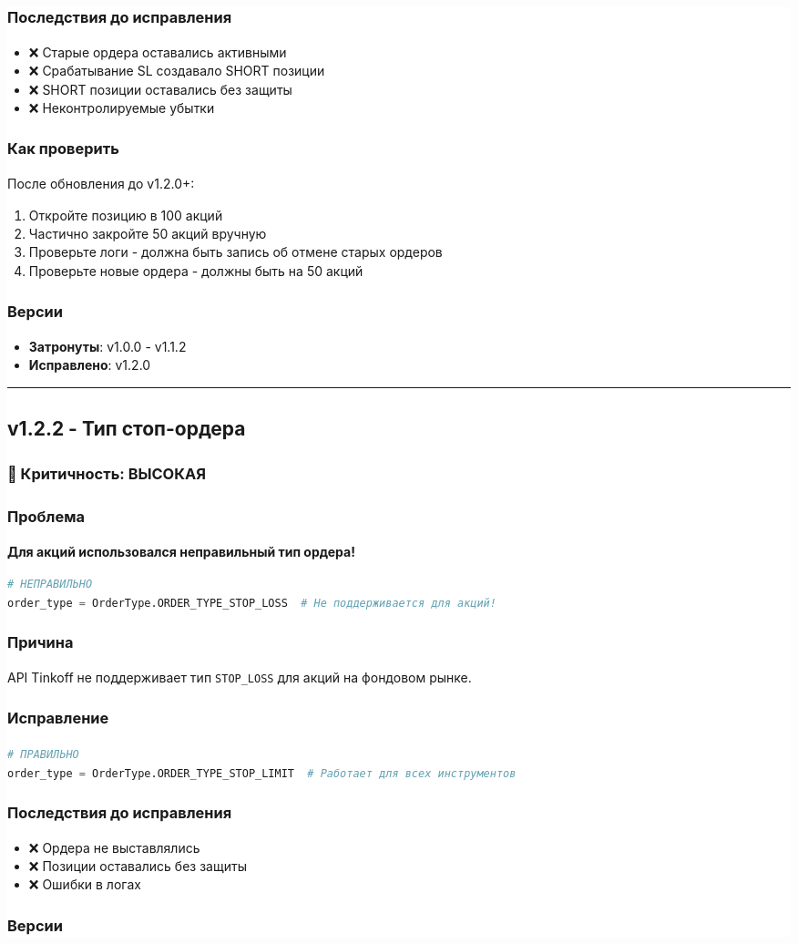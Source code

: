 ### Последствия до исправления

- ❌ Старые ордера оставались активными
- ❌ Срабатывание SL создавало SHORT позиции
- ❌ SHORT позиции оставались без защиты
- ❌ Неконтролируемые убытки

### Как проверить

После обновления до v1.2.0+:
1. Откройте позицию в 100 акций
2. Частично закройте 50 акций вручную
3. Проверьте логи - должна быть запись об отмене старых ордеров
4. Проверьте новые ордера - должны быть на 50 акций

### Версии

- **Затронуты**: v1.0.0 - v1.1.2
- **Исправлено**: v1.2.0

---

## v1.2.2 - Тип стоп-ордера

### 🔴 Критичность: ВЫСОКАЯ

### Проблема

**Для акций использовался неправильный тип ордера!**

```python
# НЕПРАВИЛЬНО
order_type = OrderType.ORDER_TYPE_STOP_LOSS  # Не поддерживается для акций!
```

### Причина

API Tinkoff не поддерживает тип `STOP_LOSS` для акций на фондовом рынке.

### Исправление

```python
# ПРАВИЛЬНО
order_type = OrderType.ORDER_TYPE_STOP_LIMIT  # Работает для всех инструментов
```

### Последствия до исправления

- ❌ Ордера не выставлялись
- ❌ Позиции оставались без защиты
- ❌ Ошибки в логах

### Версии
